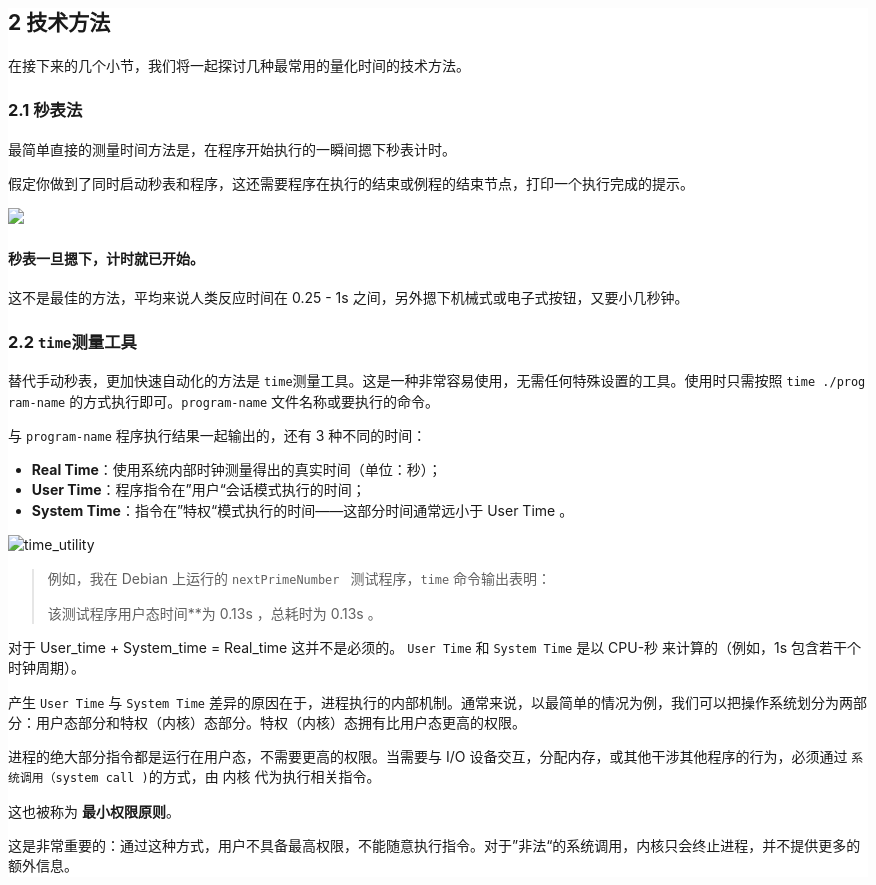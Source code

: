 


## 2 技术方法

在接下来的几个小节，我们将一起探讨几种最常用的量化时间的技术方法。



### 2.1 秒表法

最简单直接的测量时间方法是，在程序开始执行的一瞬间摁下秒表计时。

假定你做到了同时启动秒表和程序，这还需要程序在执行的结束或例程的结束节点，打印一个执行完成的提示。


![](https://cdn.nlark.com/yuque/0/2021/png/148899/1634556805884-cc63b336-d6f7-4672-829a-781236e0666a.png#clientId=u519b8e1b-54bd-4&from=paste&id=u33a4b0b5&margin=%5Bobject%20Object%5D&originHeight=299&originWidth=800&originalType=url&ratio=1&status=done&style=none&taskId=u2bfcfb57-84a6-4eb8-bd8c-8860261e282)



#### 秒表一旦摁下，计时就已开始。

这不是最佳的方法，平均来说人类反应时间在 0.25 - 1s 之间，另外摁下机械式或电子式按钮，又要小几秒钟。




### 2.2 `time`测量工具

替代手动秒表，更加快速自动化的方法是 `time`测量工具。这是一种非常容易使用，无需任何特殊设置的工具。使用时只需按照 `time ./program-name` 的方式执行即可。`program-name` 文件名称或要执行的命令。

与 `program-name` 程序执行结果一起输出的，还有 3 种不同的时间：

* **Real Time**：使用系统内部时钟测量得出的真实时间（单位：秒）；
* **User Time**：程序指令在”用户“会话模式执行的时间；
* **System Time**：指令在”特权“模式执行的时间——这部分时间通常远小于 User Time 。





![time_utility](http://cdn.talkaboutos.top/time_utility.png)

> 例如，我在 Debian 上运行的 `nextPrimeNumber ` 测试程序，`time` 命令输出表明：
>
> 该测试程序用户态时间**为 0.13s ，总耗时为 0.13s 。

对于  User_time + System_time = Real_time 这并不是必须的。 `User Time` 和 `System Time` 是以 CPU-秒 来计算的（例如，1s 包含若干个时钟周期）。

产生 `User Time` 与 `System Time` 差异的原因在于，进程执行的内部机制。通常来说，以最简单的情况为例，我们可以把操作系统划分为两部分：用户态部分和特权（内核）态部分。特权（内核）态拥有比用户态更高的权限。

进程的绝大部分指令都是运行在用户态，不需要更高的权限。当需要与 I/O 设备交互，分配内存，或其他干涉其他程序的行为，必须通过 `系统调用（system call )`的方式，由 内核 代为执行相关指令。



这也被称为 **最小权限原则**。

这是非常重要的：通过这种方式，用户不具备最高权限，不能随意执行指令。对于”非法“的系统调用，内核只会终止进程，并不提供更多的额外信息。
